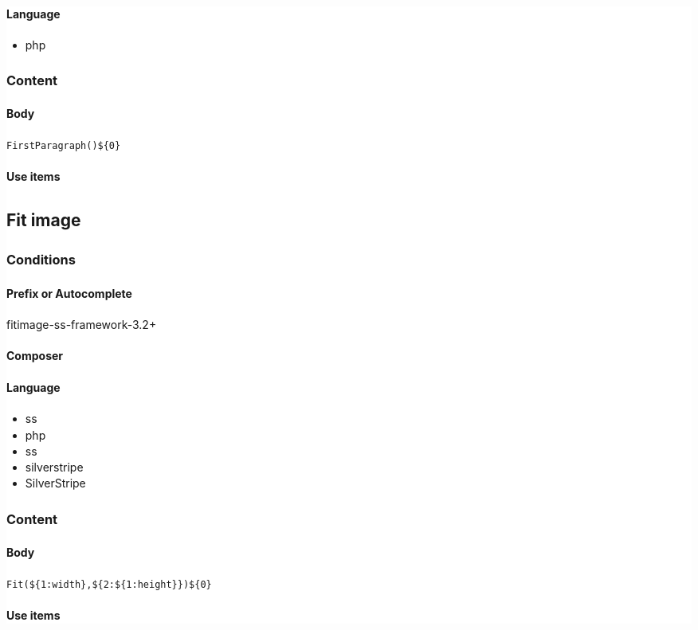 #### Language


 - php

### Content

#### Body

```

```

```
FirstParagraph()${0}
```

#### Use items



## Fit image

### Conditions

#### Prefix or Autocomplete


fitimage-ss-framework-3.2+

#### Composer



#### Language


 - ss
 - php
 - ss
 - silverstripe
 - SilverStripe

### Content

#### Body

```

```

```
Fit(${1:width},${2:${1:height}})${0}
```

#### Use items

